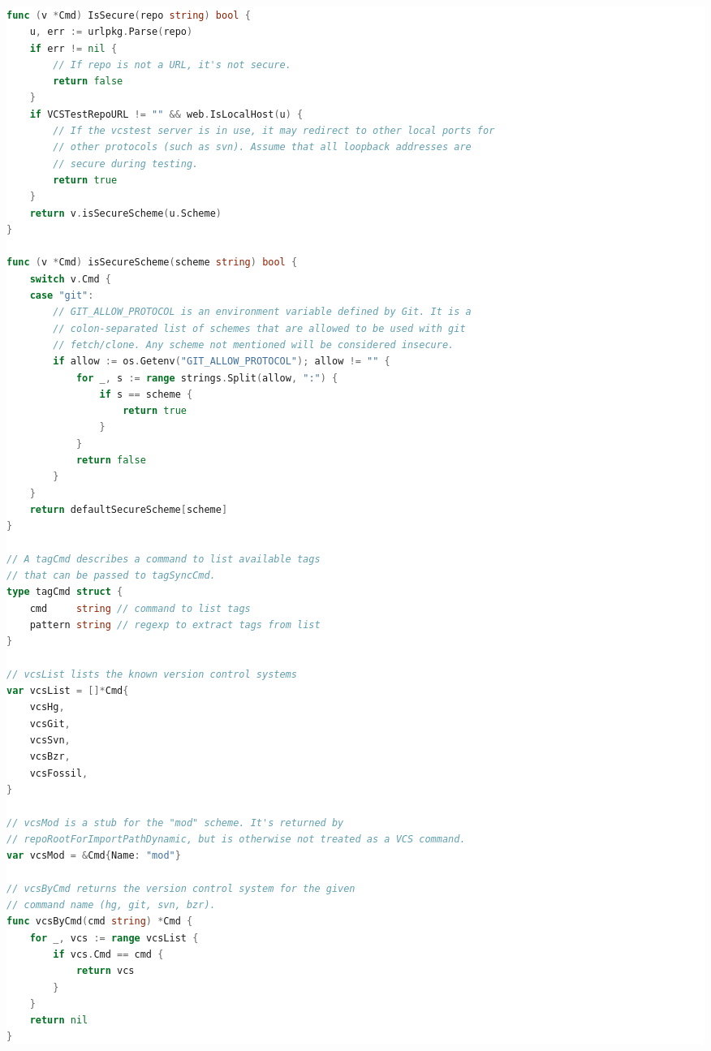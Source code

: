 ```go
func (v *Cmd) IsSecure(repo string) bool {
	u, err := urlpkg.Parse(repo)
	if err != nil {
		// If repo is not a URL, it's not secure.
		return false
	}
	if VCSTestRepoURL != "" && web.IsLocalHost(u) {
		// If the vcstest server is in use, it may redirect to other local ports for
		// other protocols (such as svn). Assume that all loopback addresses are
		// secure during testing.
		return true
	}
	return v.isSecureScheme(u.Scheme)
}

func (v *Cmd) isSecureScheme(scheme string) bool {
	switch v.Cmd {
	case "git":
		// GIT_ALLOW_PROTOCOL is an environment variable defined by Git. It is a
		// colon-separated list of schemes that are allowed to be used with git
		// fetch/clone. Any scheme not mentioned will be considered insecure.
		if allow := os.Getenv("GIT_ALLOW_PROTOCOL"); allow != "" {
			for _, s := range strings.Split(allow, ":") {
				if s == scheme {
					return true
				}
			}
			return false
		}
	}
	return defaultSecureScheme[scheme]
}

// A tagCmd describes a command to list available tags
// that can be passed to tagSyncCmd.
type tagCmd struct {
	cmd     string // command to list tags
	pattern string // regexp to extract tags from list
}

// vcsList lists the known version control systems
var vcsList = []*Cmd{
	vcsHg,
	vcsGit,
	vcsSvn,
	vcsBzr,
	vcsFossil,
}

// vcsMod is a stub for the "mod" scheme. It's returned by
// repoRootForImportPathDynamic, but is otherwise not treated as a VCS command.
var vcsMod = &Cmd{Name: "mod"}

// vcsByCmd returns the version control system for the given
// command name (hg, git, svn, bzr).
func vcsByCmd(cmd string) *Cmd {
	for _, vcs := range vcsList {
		if vcs.Cmd == cmd {
			return vcs
		}
	}
	return nil
}
```